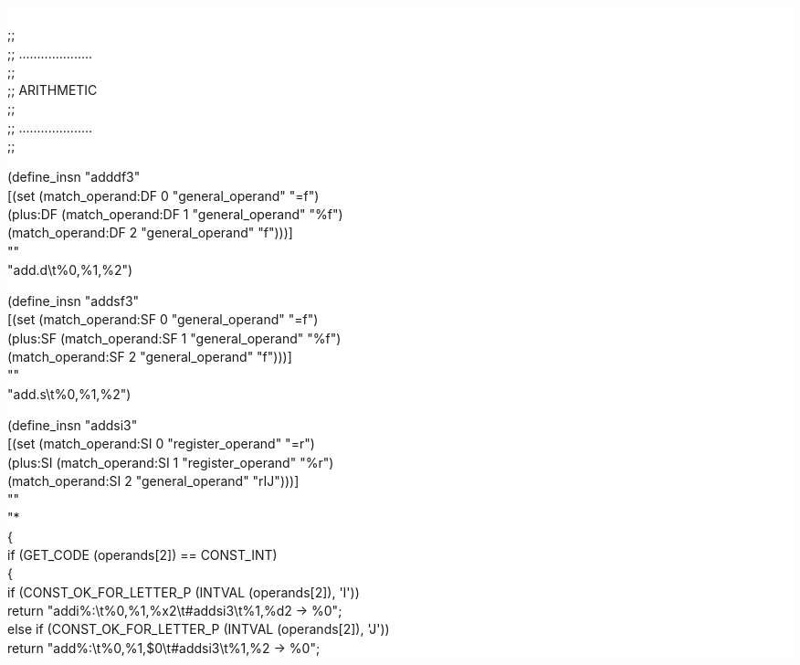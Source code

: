 
\
;;
\
;; ....................
\
;;
\
;; ARITHMETIC
\
;;
\
;; ....................
\
;;

(define\_insn "adddf3"
\
\[(set (match\_operand:DF 0 "general\_operand" "=f")
\
(plus:DF (match\_operand:DF 1 "general\_operand" "%f")
\
(match\_operand:DF 2 "general\_operand" "f")))]
\
""
\
"add.d\t%0,%1,%2")

(define\_insn "addsf3"
\
\[(set (match\_operand:SF 0 "general\_operand" "=f")
\
(plus:SF (match\_operand:SF 1 "general\_operand" "%f")
\
(match\_operand:SF 2 "general\_operand" "f")))]
\
""
\
"add.s\t%0,%1,%2")

(define\_insn "addsi3"
\
\[(set (match\_operand:SI 0 "register\_operand" "=r")
\
(plus:SI (match\_operand:SI 1 "register\_operand" "%r")
\
(match\_operand:SI 2 "general\_operand" "rIJ")))]
\
""
\
"\*
\
{
\
if (GET\_CODE (operands\[2]) == CONST\_INT)
\
{
\
if (CONST\_OK\_FOR\_LETTER\_P (INTVAL (operands\[2]), 'I'))
\
return "addi%:\t%0,%1,%x2\t#addsi3\t%1,%d2 -> %0";
\
else if (CONST\_OK\_FOR\_LETTER\_P (INTVAL (operands\[2]), 'J'))
\
return "add%:\t%0,%1,$0\t#addsi3\t%1,%2 -> %0";